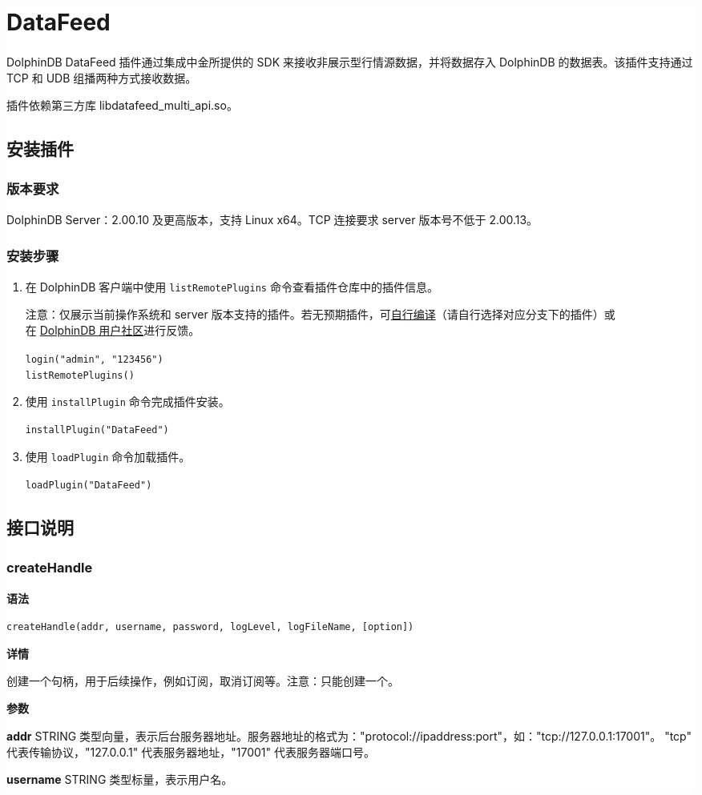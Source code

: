 # DataFeed

DolphinDB DataFeed 插件通过集成中金所提供的 SDK 来接收非展示型行情源数据，并将数据存入 DolphinDB 的数据表。该插件支持通过 TCP 和 UDB 组播两种方式接收数据。

插件依赖第三方库 libdatafeed\_multi\_api.so。

## 安装插件

### 版本要求

DolphinDB Server：2.00.10 及更高版本，支持 Linux x64。TCP 连接要求 server 版本号不低于 2.00.13。

### 安装步骤

1. 在 DolphinDB 客户端中使用 `listRemotePlugins` 命令查看插件仓库中的插件信息。

   注意：仅展示当前操作系统和 server 版本支持的插件。若无预期插件，可[自行编译](https://gitee.com/dolphindb/DolphinDBPlugin)（请自行选择对应分支下的插件）或在 [DolphinDB 用户社区](https://ask.dolphindb.cn/)进行反馈。

   ```
   login("admin", "123456")
   listRemotePlugins()
   ```
2. 使用 `installPlugin` 命令完成插件安装。

   ```
   installPlugin("DataFeed")
   ```
3. 使用 `loadPlugin` 命令加载插件。

   ```
   loadPlugin("DataFeed")
   ```

## 接口说明

### createHandle

**语法**

```
createHandle(addr, username, password, logLevel, logFileName, [option])
```

**详情**

创建一个句柄，用于后续操作，例如订阅，取消订阅等。注意：只能创建一个。

**参数**

**addr** STRING 类型向量，表示后台服务器地址。服务器地址的格式为："protocol://ipaddress:port"，如："tcp://127.0.0.1:17001"。 "tcp" 代表传输协议，"127.0.0.1" 代表服务器地址，"17001" 代表服务器端口号。

**username** STRING 类型标量，表示用户名。
